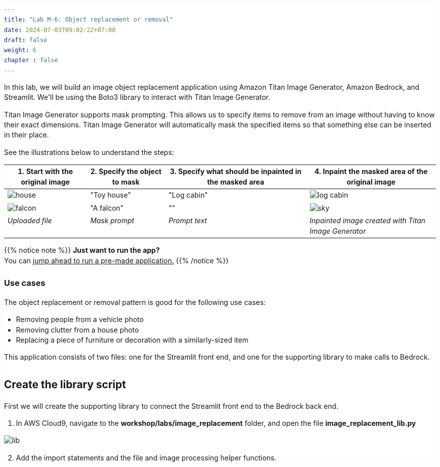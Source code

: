 ```yaml
---
title: "Lab M-6: Object replacement or removal"
date: 2024-07-03T09:02:22+07:00
draft: false
weight: 6
chapter : false
---
```


In this lab, we will build an image object replacement application using Amazon Titan Image Generator, Amazon Bedrock, and Streamlit. We'll be using the Boto3 library to interact with Titan Image Generator.

Titan Image Generator supports mask prompting. This allows us to specify items to remove from an image without having to know their exact dimensions. Titan Image Generator will automatically mask the specified items so that something else can be inserted in their place.

See the illustrations below to understand the steps:

| 1. Start with the original image                  | 2. Specify the object to mask | 3. Specify what should be inpainted in the masked area | 4. Inpaint the masked area of the original image        |
| ------------------------------------------------- | ----------------------------- | ------------------------------------------------------ | ------------------------------------------------------- |
| ![house](/images/2-Bedrock/image/M-6/house.jpg)   | "Toy house"                   | "Log cabin"                                            | ![log cabin](/images/2-Bedrock/image/M-6/log-cabin.jpg) |
| ![falcon](/images/2-Bedrock/image/M-6/falcon.png) | "A falcon"                    | ""                                                     | ![sky](/images/2-Bedrock/image/M-6/sky.jpg)             |
| *Uploaded file*                                   | *Mask prompt*                 | *Prompt text*                                          | *Inpainted image created with Titan Image Generator*    |

{{% notice note %}}
**Just want to run the app?**\
You can [jump ahead to run a pre-made application.](#run-the-streamlit-app)
{{% /notice %}}

### Use cases
The object replacement or removal pattern is good for the following use cases:

- Removing people from a vehicle photo
- Removing clutter from a house photo
- Replacing a piece of furniture or decoration with a similarly-sized item

This application consists of two files: one for the Streamlit front end, and one for the supporting library to make calls to Bedrock.

## Create the library script
First we will create the supporting library to connect the Streamlit front end to the Bedrock back end.

1. In AWS Cloud9, navigate to the **workshop/labs/image_replacement** folder, and open the file **image_replacement_lib.py**

![lib](/images/2-Bedrock/image/M-6/open.png)

2. Add the import statements and the file and image processing helper functions.
